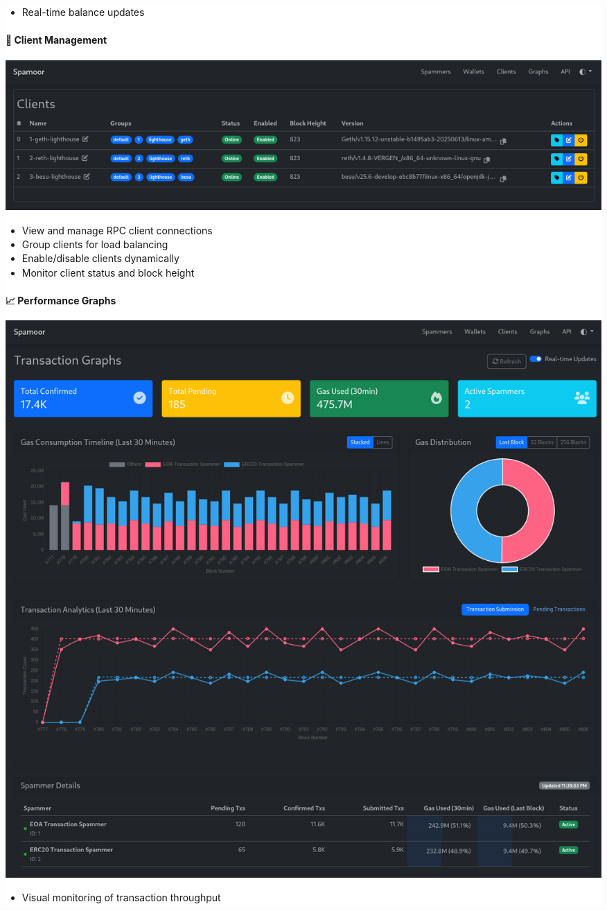 - Real-time balance updates

#### 🔧 Client Management
![Clients Configuration](.github/resources/clients-overview.png)
- View and manage RPC client connections
- Group clients for load balancing
- Enable/disable clients dynamically
- Monitor client status and block height

#### 📈 Performance Graphs
![Performance Metrics](.github/resources/graphs-overview.png)
- Visual monitoring of transaction throughput